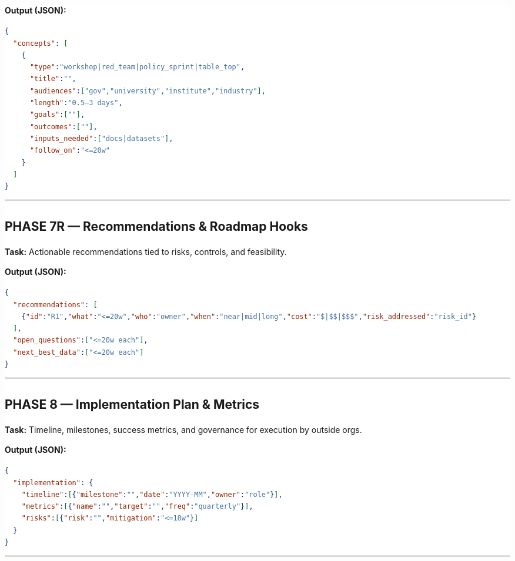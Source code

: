 **Output (JSON):**
```json
{
  "concepts": [
    {
      "type":"workshop|red_team|policy_sprint|table_top",
      "title":"",
      "audiences":["gov","university","institute","industry"],
      "length":"0.5–3 days",
      "goals":[""],
      "outcomes":[""],
      "inputs_needed":["docs|datasets"],
      "follow_on":"<=20w"
    }
  ]
}
```

---

## PHASE 7R — Recommendations & Roadmap Hooks
**Task:** Actionable recommendations tied to risks, controls, and feasibility.

**Output (JSON):**
```json
{
  "recommendations": [
    {"id":"R1","what":"<=20w","who":"owner","when":"near|mid|long","cost":"$|$$|$$$","risk_addressed":"risk_id"}
  ],
  "open_questions":["<=20w each"],
  "next_best_data":["<=20w each"]
}
```

---

## PHASE 8 — Implementation Plan & Metrics
**Task:** Timeline, milestones, success metrics, and governance for execution by outside orgs.

**Output (JSON):**
```json
{
  "implementation": {
    "timeline":[{"milestone":"","date":"YYYY-MM","owner":"role"}],
    "metrics":[{"name":"","target":"","freq":"quarterly"}],
    "risks":[{"risk":"","mitigation":"<=18w"}]
  }
}
```

---
